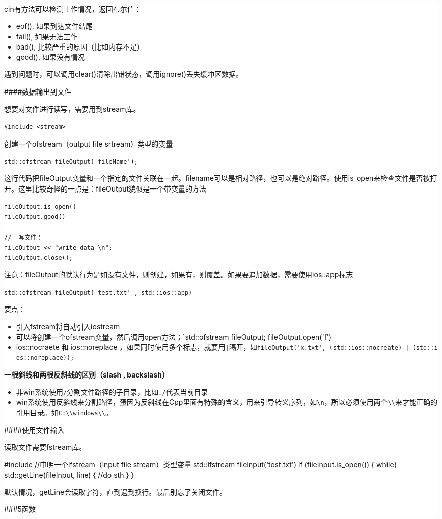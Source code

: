 cin有方法可以检测工作情况，返回布尔值：

- eof(), 如果到达文件结尾
- fail(), 如果无法工作
- bad(), 比较严重的原因（比如内存不足）
- good(), 如果没有情况

遇到问题时，可以调用clear()清除出错状态，调用ignore()丢失缓冲区数据。

####数据输出到文件

想要对文件进行读写，需要用到stream库。

    #include <stream>

创建一个ofstream（output file srtream）类型的变量

    std::ofstream fileOutput('fileName');

这行代码把fileOutput变量和一个指定的文件关联在一起。filename可以是相对路径，也可以是绝对路径。使用is_open来检查文件是否被打开。这里比较奇怪的一点是：fileOutput貌似是一个带变量的方法

    fileOutput.is_open()
    fileOutput.good()

    //  写文件：
    fileOutput << "write data \n";
    fileOutput.close();
 
注意：fileOutput的默认行为是如没有文件，则创建，如果有，则覆盖。如果要追加数据，需要使用ios::app标志

    std::ofstream fileOutput('test.txt' , std::ios::app)

要点：

- 引入fstream将自动引入iostream
- 可以将创建一个ofstream变量，然后调用open方法；`std::ofstream fileOutput; fileOutput.open('f')
- ios::nocraete 和 ios::noreplace ，如果同时使用多个标志，就要用`|`隔开，如`fileOutput('x.txt', (std::ios::nocreate) | (std::ios::noreplace));`

**一根斜线和两根反斜线的区别（slash , backslash）**
- 非win系统使用`/`分割文件路径的子目录，比如`./`代表当前目录
- win系统使用反斜线来分割路径，蛋因为反斜线在Cpp里面有特殊的含义，用来引导转义序列，如`\n`，所以必须使用两个`\\`来才能正确的引用目录。如`C:\\windows\\`。

####使用文件输入

读取文件需要fstream库。

#include<fstream>
    //申明一个ifstream（input file stream）类型变量
    std::ifstream fileInput('test.txt')
    if (fileInput.is_open()) {
        while( std::getLine(fileInput, line) {
            //do sth
        }
    }

默认情况，getLine会读取字符，直到遇到换行。最后别忘了关闭文件。

###5函数
